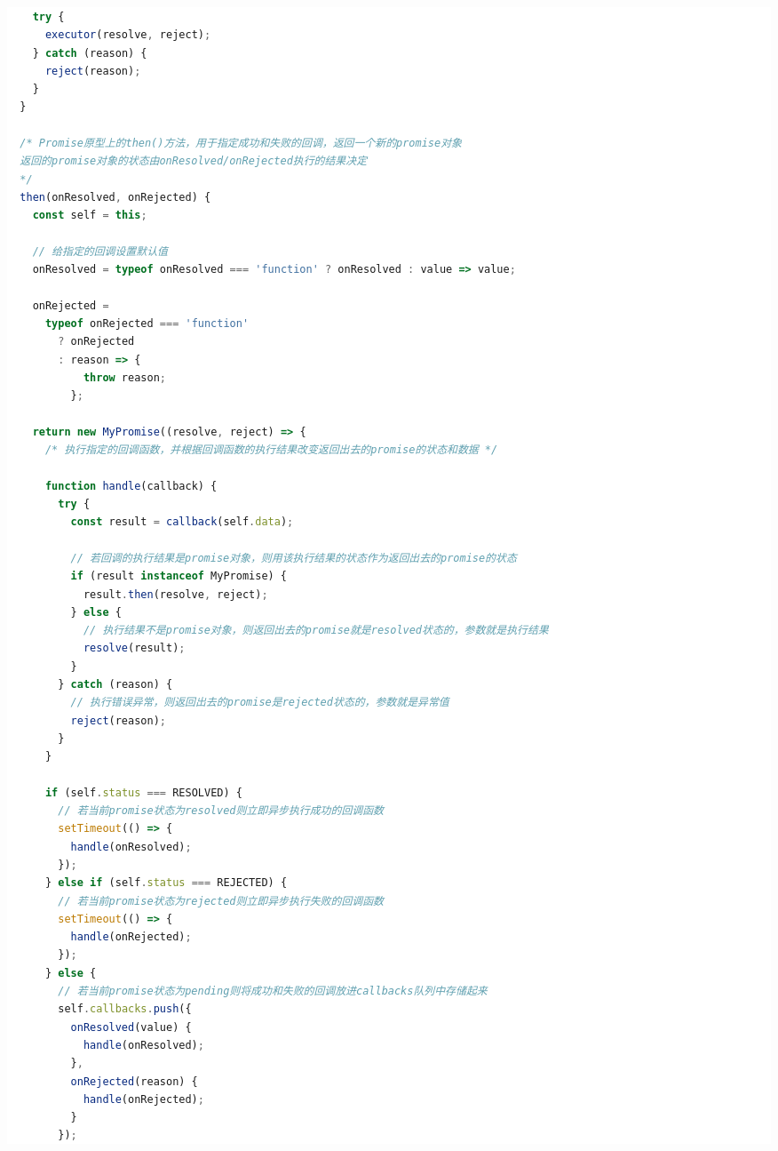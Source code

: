 ```js
    try {
      executor(resolve, reject);
    } catch (reason) {
      reject(reason);
    }
  }

  /* Promise原型上的then()方法，用于指定成功和失败的回调，返回一个新的promise对象
  返回的promise对象的状态由onResolved/onRejected执行的结果决定
  */
  then(onResolved, onRejected) {
    const self = this;

    // 给指定的回调设置默认值
    onResolved = typeof onResolved === 'function' ? onResolved : value => value;

    onRejected =
      typeof onRejected === 'function'
        ? onRejected
        : reason => {
            throw reason;
          };

    return new MyPromise((resolve, reject) => {
      /* 执行指定的回调函数，并根据回调函数的执行结果改变返回出去的promise的状态和数据 */

      function handle(callback) {
        try {
          const result = callback(self.data);

          // 若回调的执行结果是promise对象，则用该执行结果的状态作为返回出去的promise的状态
          if (result instanceof MyPromise) {
            result.then(resolve, reject);
          } else {
            // 执行结果不是promise对象，则返回出去的promise就是resolved状态的，参数就是执行结果
            resolve(result);
          }
        } catch (reason) {
          // 执行错误异常，则返回出去的promise是rejected状态的，参数就是异常值
          reject(reason);
        }
      }

      if (self.status === RESOLVED) {
        // 若当前promise状态为resolved则立即异步执行成功的回调函数
        setTimeout(() => {
          handle(onResolved);
        });
      } else if (self.status === REJECTED) {
        // 若当前promise状态为rejected则立即异步执行失败的回调函数
        setTimeout(() => {
          handle(onRejected);
        });
      } else {
        // 若当前promise状态为pending则将成功和失败的回调放进callbacks队列中存储起来
        self.callbacks.push({
          onResolved(value) {
            handle(onResolved);
          },
          onRejected(reason) {
            handle(onRejected);
          }
        });
```